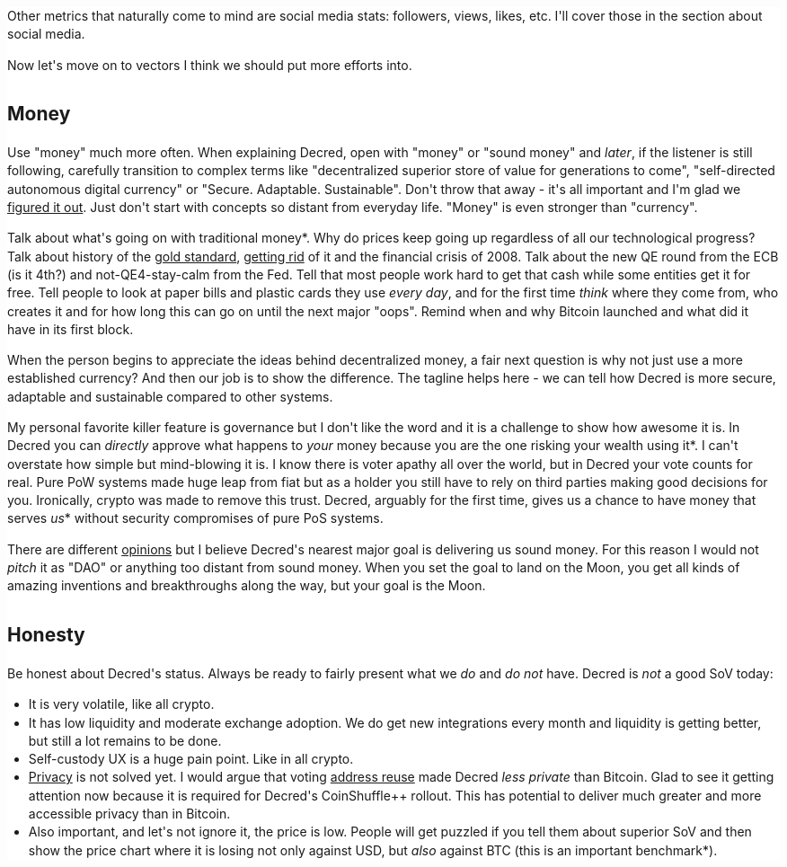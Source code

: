 Other metrics that naturally come to mind are social media stats: followers, views, likes, etc. I'll cover those in the section about social media.

Now let's move on to vectors I think we should put more efforts into.

## Money

Use "money" much more often. When explaining Decred, open with "money" or "sound money" and _later_, if the listener is still following, carefully transition to complex terms like "decentralized superior store of value for generations to come", "self-directed autonomous digital currency" or "Secure. Adaptable. Sustainable". Don't throw that away - it's all important and I'm glad we [figured it out](https://github.com/decredcommunity/pr/blob/release/foundational-messaging.md). Just don't start with concepts so distant from everyday life. "Money" is even stronger than "currency".

Talk about what's going on with traditional money\*. Why do prices keep going up regardless of all our technological progress? Talk about history of the [gold standard](https://wtfhappenedin1971.com/), [getting rid](http://www.gata.org/node/17081) of it and the financial crisis of 2008. Talk about the new QE round from the ECB (is it 4th?) and not-QE4-stay-calm from the Fed. Tell that most people work hard to get that cash while some entities get it for free. Tell people to look at paper bills and plastic cards they use _every day_, and for the first time _think_ where they come from, who creates it and for how long this can go on until the next major "oops". Remind when and why Bitcoin launched and what did it have in its first block.

When the person begins to appreciate the ideas behind decentralized money, a fair next question is why not just use a more established currency? And then our job is to show the difference. The tagline helps here - we can tell how Decred is more secure, adaptable and sustainable compared to other systems.

My personal favorite killer feature is governance but I don't like the word and it is a challenge to show how awesome it is. In Decred you can _directly_ approve what happens to _your_ money because you are the one risking your wealth using it\*. I can't overstate how simple but mind-blowing it is. I know there is voter apathy all over the world, but in Decred your vote counts for real. Pure PoW systems made huge leap from fiat but as a holder you still have to rely on third parties making good decisions for you. Ironically, crypto was made to remove this trust. Decred, arguably for the first time, gives us a chance to have money that serves _us_\* without security compromises of pure PoS systems.

There are different [opinions](https://www.reddit.com/r/decred/comments/dgck7e/what_is_decreds_end_goal/) but I believe Decred's nearest major goal is delivering us sound money. For this reason I would not _pitch_ it as "DAO" or anything too distant from sound money. When you set the goal to land on the Moon, you get all kinds of amazing inventions and breakthroughs along the way, but your goal is the Moon.

## Honesty

Be honest about Decred's status. Always be ready to fairly present what we _do_ and _do not_ have. Decred is _not_ a good SoV today:

- It is very volatile, like all crypto.
- It has low liquidity and moderate exchange adoption. We do get new integrations every month and liquidity is getting better, but still a lot remains to be done.
- Self-custody UX is a huge pain point. Like in all crypto.
- [Privacy](https://github.com/decredcommunity/issues/issues/25) is not solved yet. I would argue that voting [address reuse](https://github.com/decred/dcrstakepool/issues/311) made Decred _less private_ than Bitcoin. Glad to see it getting attention now because it is required for Decred's CoinShuffle++ rollout. This has potential to deliver much greater and more accessible privacy than in Bitcoin. 
- Also important, and let's not ignore it, the price is low. People will get puzzled if you tell them about superior SoV and then show the price chart where it is losing not only against USD, but _also_ against BTC (this is an important benchmark\*).
